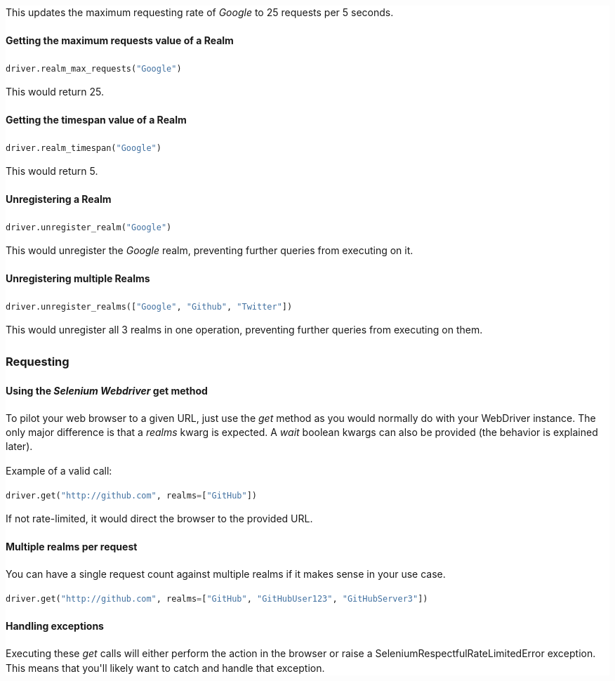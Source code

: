 This updates the maximum requesting rate of *Google* to 25 requests per 5 seconds.

#### Getting the maximum requests value of a Realm
```python
driver.realm_max_requests("Google")
```

This would return 25.

#### Getting the timespan value of a Realm
```python
driver.realm_timespan("Google")
```

This would return 5.

#### Unregistering a Realm
```python
driver.unregister_realm("Google")
```

This would unregister the *Google* realm, preventing further queries from executing on it.

#### Unregistering multiple Realms
```python
driver.unregister_realms(["Google", "Github", "Twitter"])
```

This would unregister all 3 realms in one operation, preventing further queries from executing on them.

### Requesting

#### Using the *Selenium Webdriver* get method

To pilot your web browser to a given URL, just use the *get* method as you would normally do with your WebDriver instance. The only major difference is that a *realms* kwarg is expected. A *wait* boolean kwargs can also be provided (the behavior is explained later).


Example of a valid call:
```python
driver.get("http://github.com", realms=["GitHub"])
```

If not rate-limited, it would direct the browser to the provided URL.

#### Multiple realms per request

You can have a single request count against multiple realms if it makes sense in your use case.

```python
driver.get("http://github.com", realms=["GitHub", "GitHubUser123", "GitHubServer3"])
```

#### Handling exceptions

Executing these *get* calls will either perform the action in the browser or raise a SeleniumRespectfulRateLimitedError exception. This means that you'll likely want to catch and handle that exception.
